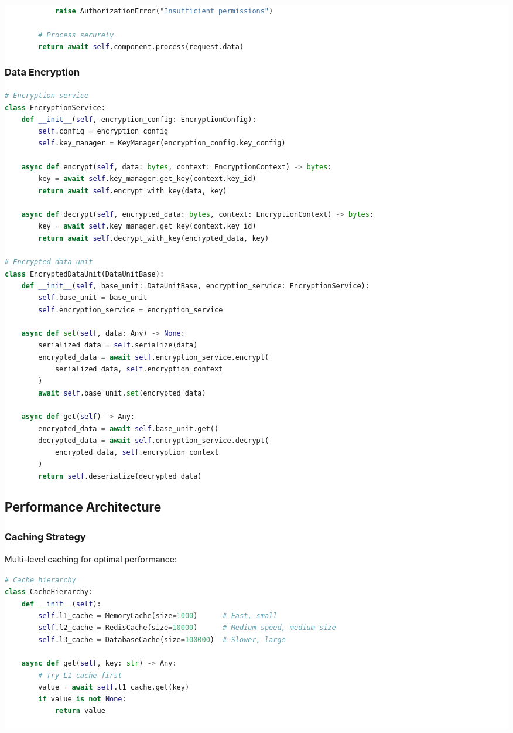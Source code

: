 ```python
            raise AuthorizationError("Insufficient permissions")
        
        # Process securely
        return await self.component.process(request.data)
```

### Data Encryption

```python
# Encryption service
class EncryptionService:
    def __init__(self, encryption_config: EncryptionConfig):
        self.config = encryption_config
        self.key_manager = KeyManager(encryption_config.key_config)
    
    async def encrypt(self, data: bytes, context: EncryptionContext) -> bytes:
        key = await self.key_manager.get_key(context.key_id)
        return await self.encrypt_with_key(data, key)
    
    async def decrypt(self, encrypted_data: bytes, context: EncryptionContext) -> bytes:
        key = await self.key_manager.get_key(context.key_id)
        return await self.decrypt_with_key(encrypted_data, key)

# Encrypted data unit
class EncryptedDataUnit(DataUnitBase):
    def __init__(self, base_unit: DataUnitBase, encryption_service: EncryptionService):
        self.base_unit = base_unit
        self.encryption_service = encryption_service
    
    async def set(self, data: Any) -> None:
        serialized_data = self.serialize(data)
        encrypted_data = await self.encryption_service.encrypt(
            serialized_data, self.encryption_context
        )
        await self.base_unit.set(encrypted_data)
    
    async def get(self) -> Any:
        encrypted_data = await self.base_unit.get()
        decrypted_data = await self.encryption_service.decrypt(
            encrypted_data, self.encryption_context
        )
        return self.deserialize(decrypted_data)
```

## Performance Architecture

### Caching Strategy

Multi-level caching for optimal performance:

```python
# Cache hierarchy
class CacheHierarchy:
    def __init__(self):
        self.l1_cache = MemoryCache(size=1000)      # Fast, small
        self.l2_cache = RedisCache(size=10000)      # Medium speed, medium size
        self.l3_cache = DatabaseCache(size=100000)  # Slower, large
    
    async def get(self, key: str) -> Any:
        # Try L1 cache first
        value = await self.l1_cache.get(key)
        if value is not None:
            return value
        
```